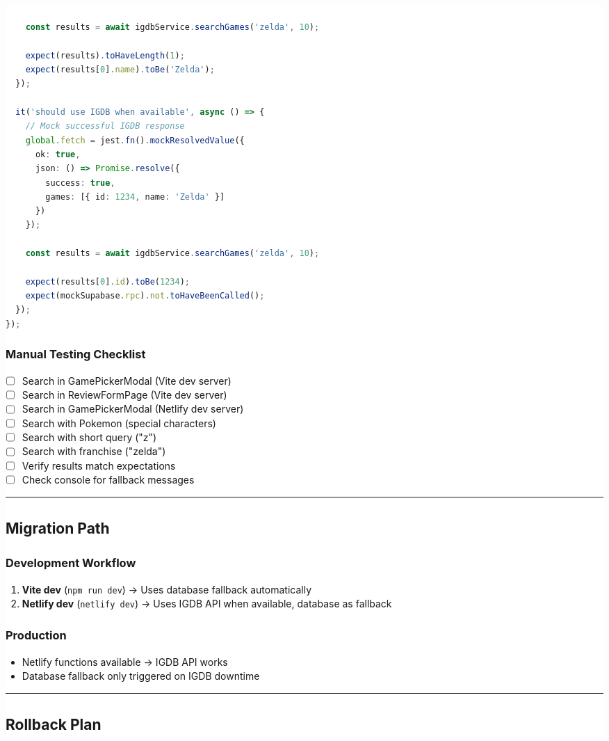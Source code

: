 ```typescript

    const results = await igdbService.searchGames('zelda', 10);

    expect(results).toHaveLength(1);
    expect(results[0].name).toBe('Zelda');
  });

  it('should use IGDB when available', async () => {
    // Mock successful IGDB response
    global.fetch = jest.fn().mockResolvedValue({
      ok: true,
      json: () => Promise.resolve({
        success: true,
        games: [{ id: 1234, name: 'Zelda' }]
      })
    });

    const results = await igdbService.searchGames('zelda', 10);

    expect(results[0].id).toBe(1234);
    expect(mockSupabase.rpc).not.toHaveBeenCalled();
  });
});
```

### Manual Testing Checklist
- [ ] Search in GamePickerModal (Vite dev server)
- [ ] Search in ReviewFormPage (Vite dev server)
- [ ] Search in GamePickerModal (Netlify dev server)
- [ ] Search with Pokemon (special characters)
- [ ] Search with short query ("z")
- [ ] Search with franchise ("zelda")
- [ ] Verify results match expectations
- [ ] Check console for fallback messages

---

## Migration Path

### Development Workflow
1. **Vite dev** (`npm run dev`) → Uses database fallback automatically
2. **Netlify dev** (`netlify dev`) → Uses IGDB API when available, database as fallback

### Production
- Netlify functions available → IGDB API works
- Database fallback only triggered on IGDB downtime

---

## Rollback Plan
